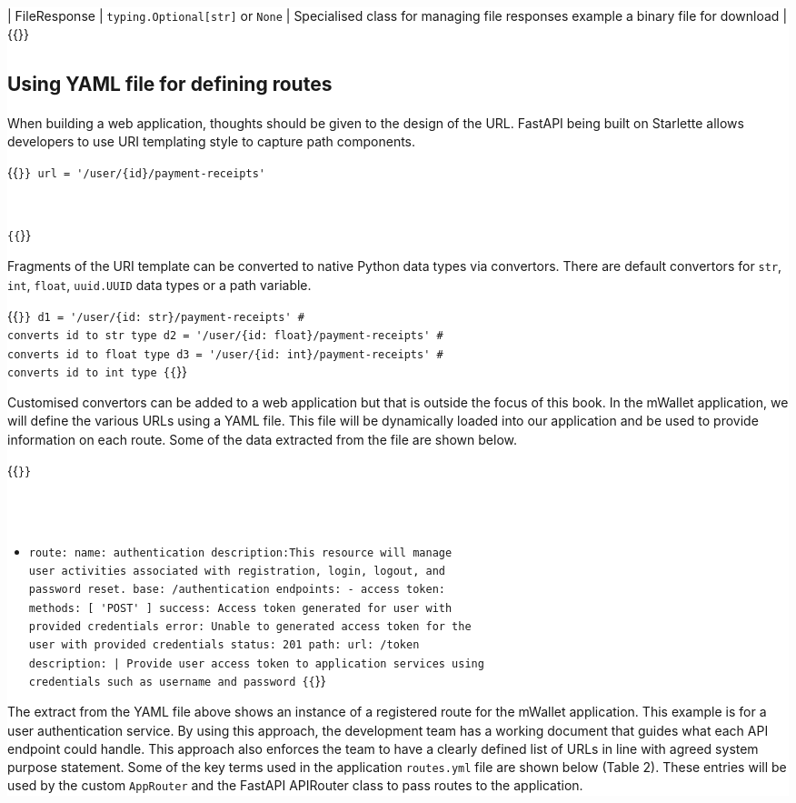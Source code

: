 | FileResponse      | `typing.Optional[str]` or `None` | Specialised class for managing file responses example a binary file for download                           |
{{</table>}}


## Using YAML file for defining routes

When building a web application, thoughts should be given to the design of the URL. FastAPI being built on Starlette
allows developers to use URI templating style to capture path components.

{{<code lang="py3">}}
url = '/user/{id}/payment-receipts'

{{</code>}}

Fragments of the URI template can be converted to native Python data types via convertors. There are default convertors
for `str`, `int`, `float`, `uuid.UUID` data types or a path variable.

{{<code lang="py3">}}
d1 = '/user/{id: str}/payment-receipts'  # converts id to str type
d2 = '/user/{id: float}/payment-receipts'  # converts id to float type
d3 = '/user/{id: int}/payment-receipts'  # converts id to int type
{{</code>}}

Customised convertors can be added to a web application but that is outside the focus of this book. In the mWallet
application, we will define the various URLs using a YAML file. This file will be dynamically loaded into our
application and be used to provide information on each route. Some of the data extracted from the file are shown below.

{{<code lang="yaml">}}
- route:
    name: authentication
    description:This resource will manage user activities associated with registration, login, logout, and password reset.
    base: /authentication
    endpoints:
      - access token:
          methods: [ 'POST' ]
          success: Access token generated for user with provided credentials
          error: Unable to generated access token for the user with provided credentials
          status: 201
          path:
            url: /token
            description: |
              Provide user access token to application services using credentials such as username and password
{{</code>}}

The extract from the YAML file above shows an instance of a registered route for the mWallet application. This example
is for a user authentication service. By using this approach, the development team has a working document that guides
what each API endpoint could handle. This approach also enforces the team to have a clearly defined list of URLs in line
with agreed system purpose statement. Some of the key terms used in the application `routes.yml` file are shown
below (Table 2). These entries will be used by the custom `AppRouter` and the FastAPI APIRouter class to pass routes to
the application.
